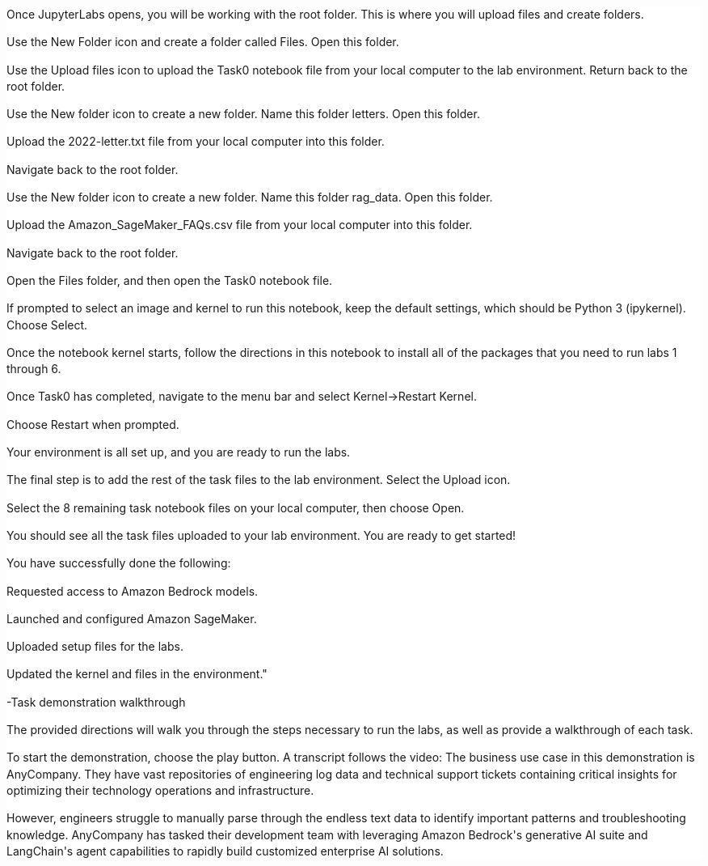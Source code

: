 Once JupyterLabs opens, you will be working with the root folder. This is where you will upload files and create folders.

Use the New Folder icon and create a folder called Files. Open this folder.

Use the Upload files icon to upload the Task0 notebook file from your local computer to the lab environment. Return back to the root folder.

Use the New folder icon to create a new folder. Name this folder letters. Open this folder.

Upload the 2022-letter.txt file from your local computer into this folder.

Navigate back to the root folder.

Use the New folder icon to create a new folder. Name this folder rag_data. Open this folder.

Upload the Amazon_SageMaker_FAQs.csv file from your local computer into this folder.

Navigate back to the root folder.

Open the Files folder, and then open the Task0 notebook file.

If prompted to select an image and kernel to run this notebook, keep the default settings, which should be Python 3 (ipykernel). Choose Select.

Once the notebook kernel starts, follow the directions in this notebook to install all of the packages that you need to run labs 1 through 6.

Once Task0 has completed, navigate to the menu bar and select Kernel->Restart Kernel.

Choose Restart when prompted.

Your environment is all set up, and you are ready to run the labs.

The final step is to add the rest of the task files to the lab environment. Select the Upload icon.

Select the 8 remaining task notebook files on your local computer, then choose Open.

You should see all the task files uploaded to your lab environment. You are ready to get started!

You have successfully done the following:

Requested access to Amazon Bedrock models.

Launched and configured Amazon SageMaker.

Uploaded setup files for the labs.

Updated the kernel and files in the environment."

-Task demonstration walkthrough

The provided directions will walk you through the steps necessary to run the labs, as well as provide a walkthrough of each task.

To start the demonstration, choose the play button. A transcript follows the video:
The business use case in this demonstration is AnyCompany. They have vast repositories of engineering log data and technical support tickets containing critical insights for optimizing their technology operations and infrastructure.

However, engineers struggle to manually parse through the endless text data to identify important patterns and troubleshooting knowledge. AnyCompany has tasked their development team with leveraging Amazon Bedrock's generative AI suite and LangChain's agent capabilities to rapidly build customized enterprise AI solutions.
